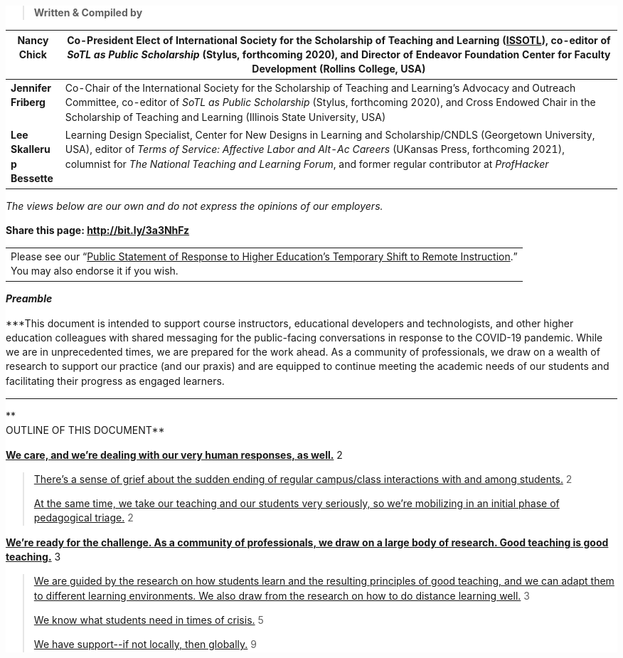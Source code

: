 > **Written & Compiled by**

| **Nancy Chick**            | Co-President Elect of International Society for the Scholarship of Teaching and Learning ([<span class="underline">ISSOTL</span>](https://issotl.com/)), co-editor of *SoTL as Public Scholarship* (Stylus, forthcoming 2020), and Director of Endeavor Foundation Center for Faculty Development (Rollins College, USA)        |
| -------------------------- | ------------------------------------------------------------------------------------------------------------------------------------------------------------------------------------------------------------------------------------------------------------------------------------------------------------------------------- |
| **Jennifer Friberg**       | Co-Chair of the International Society for the Scholarship of Teaching and Learning’s Advocacy and Outreach Committee, co-editor of *SoTL as Public Scholarship* (Stylus, forthcoming 2020), and Cross Endowed Chair in the Scholarship of Teaching and Learning (Illinois State University, USA)                                |
| **Lee Skallerup Bessette** | Learning Design Specialist, Center for New Designs in Learning and Scholarship/CNDLS (Georgetown University, USA), editor of *Terms of Service: Affective Labor and Alt-Ac Careers* (UKansas Press, forthcoming 2021), columnist for *The National Teaching and Learning Forum*, and former regular contributor at *ProfHacker* |

*The views below are our own and do not express the opinions of our employers.*

**Share this page: [<span class="underline">http://bit.ly/3a3NhFz</span>](http://bit.ly/3a3NhFz)**

<table>
<tbody>
<tr class="odd">
<td>Please see our “<a href="https://docs.google.com/document/d/1VU7g8JKNQQDU1T6TEVSsiRvQkBfyZGNewBAwOqh4Ckc/edit?usp=sharing"><span class="underline">Public Statement of Response to Higher Education’s Temporary Shift to Remote Instruction</span></a>.”<br />
You may also endorse it if you wish.</td>
</tr>
</tbody>
</table>

***Preamble***

***This document is intended to support course instructors, educational developers and technologists, and other higher education colleagues with shared messaging for the public-facing conversations in response to the COVID-19 pandemic. While we are in unprecedented times, we are prepared for the work ahead. As a community of professionals, we draw on a wealth of research to support our practice (and our praxis) and are equipped to continue meeting the academic needs of our students and facilitating their progress as engaged learners.  
***

**  
OUTLINE OF THIS DOCUMENT**

**[We care, and we’re dealing with our very human responses, as well.](#we-care-and-were-dealing-with-our-very-human-responses-as-well.)** 2

> [There’s a sense of grief about the sudden ending of regular campus/class interactions with and among students.](#theres-a-sense-of-grief-about-the-sudden-ending-of-regular-campusclass-interactions-with-and-among-students.) 2
> 
> [At the same time, we take our teaching and our students very seriously, so we’re mobilizing in an initial phase of pedagogical triage.](#at-the-same-time-we-take-our-teaching-and-our-students-very-seriously-so-were-mobilizing-in-an-initial-phase-of-pedagogical-triage.) 2

**[We’re ready for the challenge. As a community of professionals, we draw on a large body of research. Good teaching is good teaching.](#were-ready-for-the-challenge.-as-a-community-of-professionals-we-draw-on-a-large-body-of-research.-good-teaching-is-good-teaching.)** 3

> [We are guided by the research on how students learn and the resulting principles of good teaching, and we can adapt them to different learning environments. We also draw from the research on how to do distance learning well.](#we-are-guided-by-the-research-on-how-students-learn-and-the-resulting-principles-of-good-teaching-and-we-can-adapt-them-to-different-learning-environments.-we-also-draw-from-the-research-on-how-to-do-distance-learning-well.) 3
> 
> [We know what students need in times of crisis.](#we-know-what-students-need-in-times-of-crisis.) 5
> 
> [We have support--if not locally, then globally.](#we-have-support--if-not-locally-then-globally.) 9
